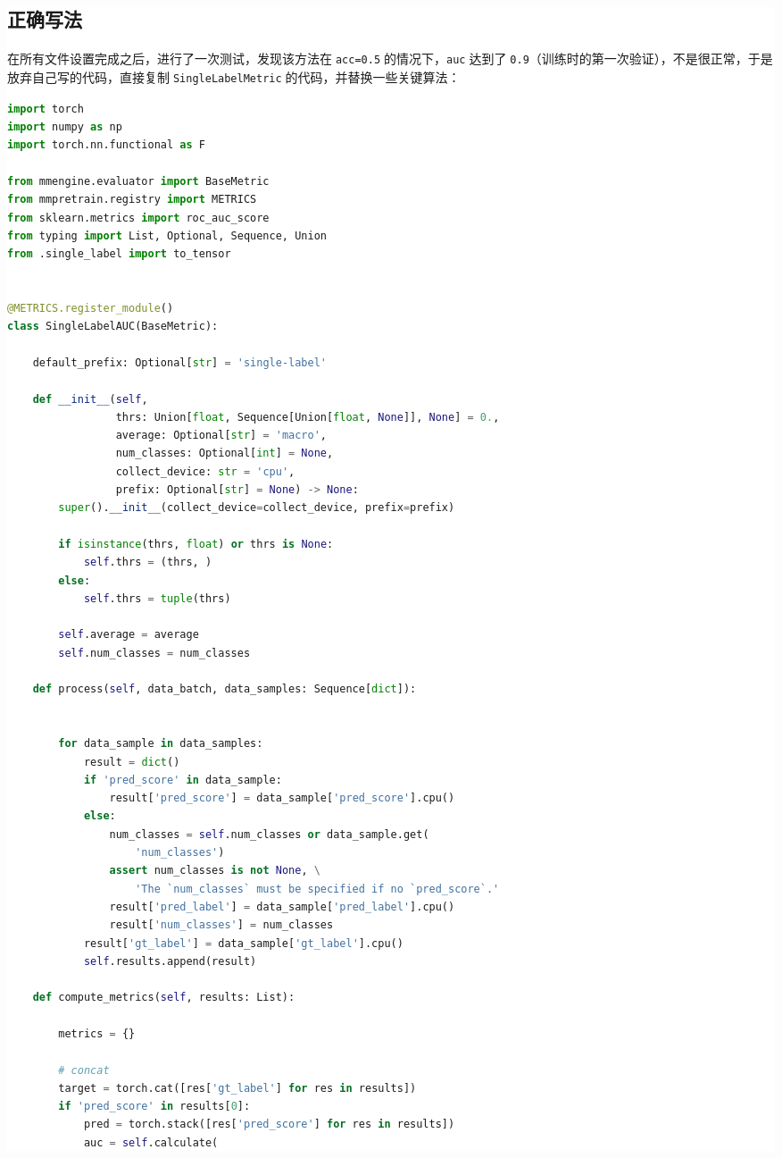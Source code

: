 ## 正确写法
在所有文件设置完成之后，进行了一次测试，发现该方法在 `acc=0.5` 的情况下，`auc` 达到了 `0.9`（训练时的第一次验证），不是很正常，于是放弃自己写的代码，直接复制 `SingleLabelMetric` 的代码，并替换一些关键算法：

```python
import torch
import numpy as np
import torch.nn.functional as F

from mmengine.evaluator import BaseMetric
from mmpretrain.registry import METRICS
from sklearn.metrics import roc_auc_score
from typing import List, Optional, Sequence, Union
from .single_label import to_tensor


@METRICS.register_module()
class SingleLabelAUC(BaseMetric):

    default_prefix: Optional[str] = 'single-label'

    def __init__(self,
                 thrs: Union[float, Sequence[Union[float, None]], None] = 0.,
                 average: Optional[str] = 'macro',
                 num_classes: Optional[int] = None,
                 collect_device: str = 'cpu',
                 prefix: Optional[str] = None) -> None:
        super().__init__(collect_device=collect_device, prefix=prefix)

        if isinstance(thrs, float) or thrs is None:
            self.thrs = (thrs, )
        else:
            self.thrs = tuple(thrs)

        self.average = average
        self.num_classes = num_classes

    def process(self, data_batch, data_samples: Sequence[dict]):


        for data_sample in data_samples:
            result = dict()
            if 'pred_score' in data_sample:
                result['pred_score'] = data_sample['pred_score'].cpu()
            else:
                num_classes = self.num_classes or data_sample.get(
                    'num_classes')
                assert num_classes is not None, \
                    'The `num_classes` must be specified if no `pred_score`.'
                result['pred_label'] = data_sample['pred_label'].cpu()
                result['num_classes'] = num_classes
            result['gt_label'] = data_sample['gt_label'].cpu()
            self.results.append(result)

    def compute_metrics(self, results: List):

        metrics = {}

        # concat
        target = torch.cat([res['gt_label'] for res in results])
        if 'pred_score' in results[0]:
            pred = torch.stack([res['pred_score'] for res in results])
            auc = self.calculate(
```